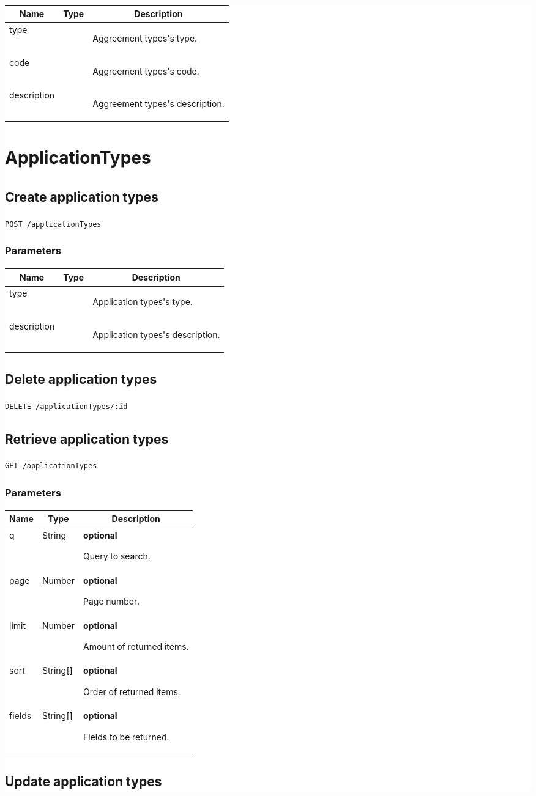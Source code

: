 | Name    | Type      | Description                          |
|---------|-----------|--------------------------------------|
| type			| 			|  <p>Aggreement types's type.</p>							|
| code			| 			|  <p>Aggreement types's code.</p>							|
| description			| 			|  <p>Aggreement types's description.</p>							|

# ApplicationTypes

## Create application types



	POST /applicationTypes


### Parameters

| Name    | Type      | Description                          |
|---------|-----------|--------------------------------------|
| type			| 			|  <p>Application types's type.</p>							|
| description			| 			|  <p>Application types's description.</p>							|

## Delete application types



	DELETE /applicationTypes/:id


## Retrieve application types



	GET /applicationTypes


### Parameters

| Name    | Type      | Description                          |
|---------|-----------|--------------------------------------|
| q			| String			| **optional** <p>Query to search.</p>							|
| page			| Number			| **optional** <p>Page number.</p>							|
| limit			| Number			| **optional** <p>Amount of returned items.</p>							|
| sort			| String[]			| **optional** <p>Order of returned items.</p>							|
| fields			| String[]			| **optional** <p>Fields to be returned.</p>							|

## Update application types
